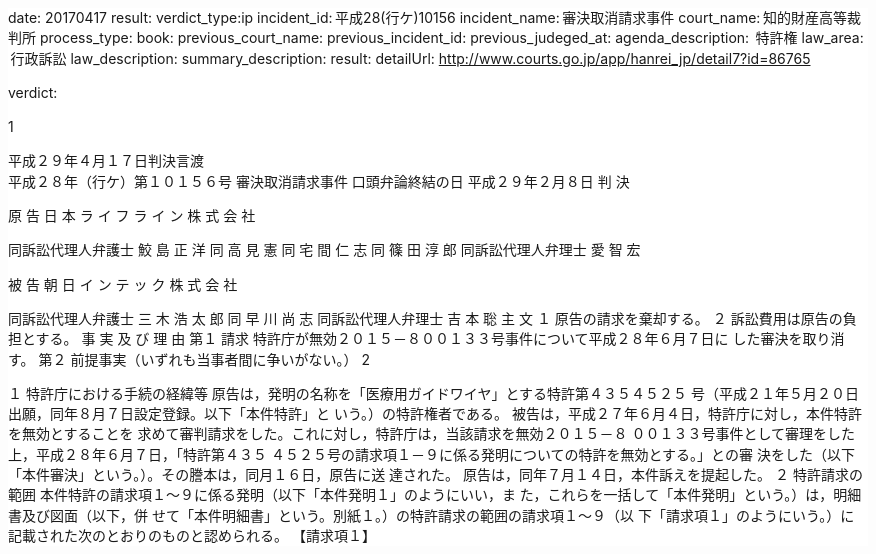 
date: 20170417
result: 
verdict_type:ip
incident_id: 平成28(行ケ)10156
incident_name: 審決取消請求事件
court_name: 知的財産高等裁判所
process_type:
book: 
previous_court_name:
previous_incident_id:
previous_judeged_at:
agenda_description:  特許権
law_area:  行政訴訟
law_description: 
summary_description: 
result: 
detailUrl: http://www.courts.go.jp/app/hanrei_jp/detail7?id=86765

verdict:

1 
 
平成２９年４月１７日判決言渡   
平成２８年（行ケ）第１０１５６号 審決取消請求事件 
口頭弁論終結の日 平成２９年２月８日 
判        決 
 
原 告   日 本 ラ イ フ ラ イ ン 株 式 会 社 
 
同訴訟代理人弁護士   鮫 島 正 洋 
同           高 見  憲 
同           宅 間 仁 志 
同           篠 田 淳 郎 
同訴訟代理人弁理士   愛 智  宏 
 
被 告   朝 日 イ ン テ ッ ク 株 式 会 社 
 
同訴訟代理人弁護士   三  木  浩 太 郎 
同           早 川 尚 志 
同訴訟代理人弁理士   吉 本  聡 
主        文 
１ 原告の請求を棄却する。 
２ 訴訟費用は原告の負担とする。 
事 実 及 び 理 由 
第１ 請求 
特許庁が無効２０１５－８００１３３号事件について平成２８年６月７日に
した審決を取り消す。 
第２ 前提事実（いずれも当事者間に争いがない。） 
2 
 
１ 特許庁における手続の経緯等 
原告は，発明の名称を「医療用ガイドワイヤ」とする特許第４３５４５２５
号（平成２１年５月２０日出願，同年８月７日設定登録。以下「本件特許」と
いう。）の特許権者である。 
被告は，平成２７年６月４日，特許庁に対し，本件特許を無効とすることを
求めて審判請求をした。これに対し，特許庁は，当該請求を無効２０１５－８
００１３３号事件として審理をした上，平成２８年６月７日，「特許第４３５
４５２５号の請求項１－９に係る発明についての特許を無効とする。」との審
決をした（以下「本件審決」という。）。その謄本は，同月１６日，原告に送
達された。 
原告は，同年７月１４日，本件訴えを提起した。 
２ 特許請求の範囲 
本件特許の請求項１～９に係る発明（以下「本件発明１」のようにいい，ま
た，これらを一括して「本件発明」という。）は，明細書及び図面（以下，併
せて「本件明細書」という。別紙１。）の特許請求の範囲の請求項１～９（以
下「請求項１」のようにいう。）に記載された次のとおりのものと認められる。 
【請求項１】 
